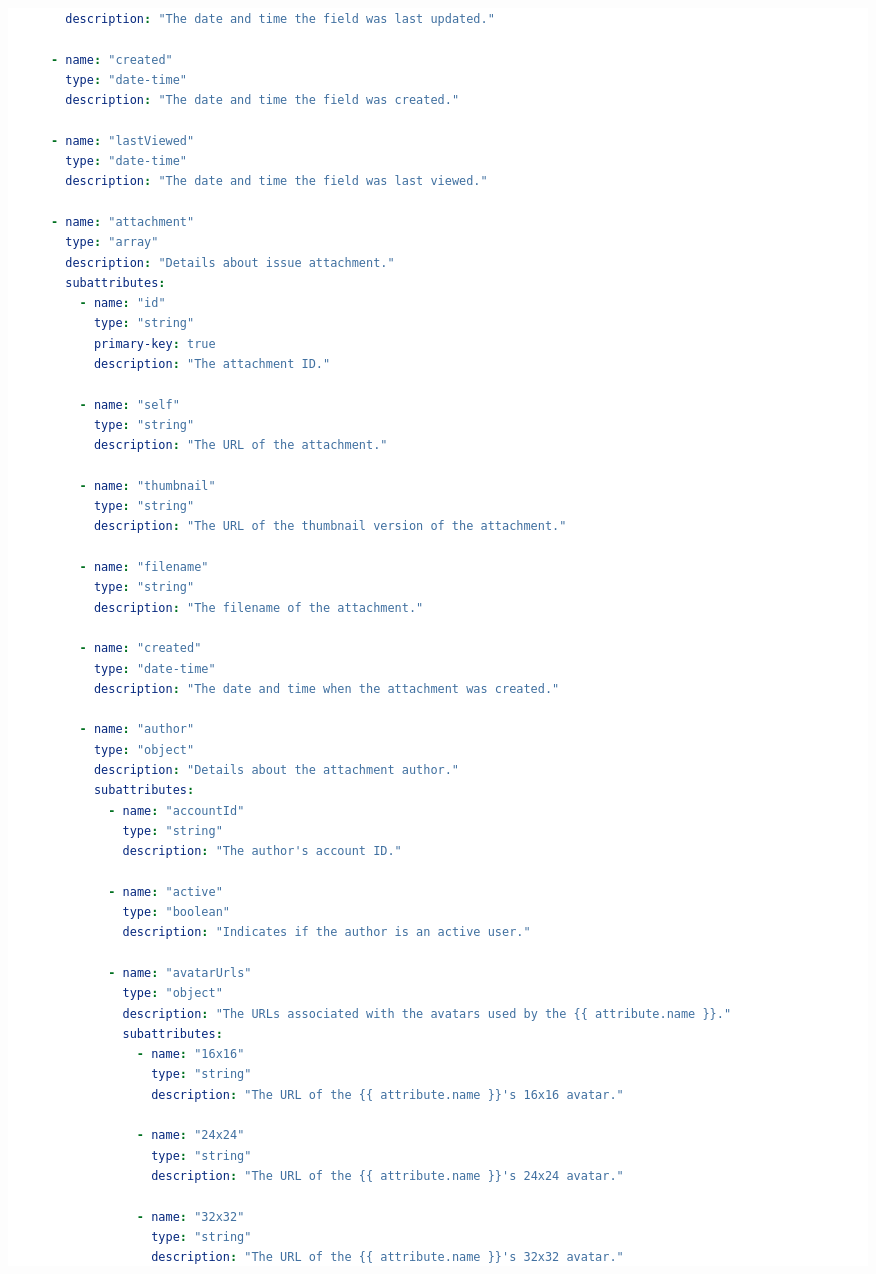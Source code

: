 ```yaml
        description: "The date and time the field was last updated."

      - name: "created"
        type: "date-time"
        description: "The date and time the field was created."

      - name: "lastViewed"
        type: "date-time"
        description: "The date and time the field was last viewed."

      - name: "attachment"
        type: "array"
        description: "Details about issue attachment."
        subattributes:
          - name: "id"
            type: "string"
            primary-key: true
            description: "The attachment ID."

          - name: "self"
            type: "string"
            description: "The URL of the attachment."

          - name: "thumbnail"
            type: "string"
            description: "The URL of the thumbnail version of the attachment."

          - name: "filename"
            type: "string"
            description: "The filename of the attachment."

          - name: "created"
            type: "date-time"
            description: "The date and time when the attachment was created."

          - name: "author"
            type: "object"
            description: "Details about the attachment author."
            subattributes:
              - name: "accountId"
                type: "string"
                description: "The author's account ID."

              - name: "active"
                type: "boolean"
                description: "Indicates if the author is an active user."

              - name: "avatarUrls"
                type: "object"
                description: "The URLs associated with the avatars used by the {{ attribute.name }}."
                subattributes:
                  - name: "16x16"
                    type: "string"
                    description: "The URL of the {{ attribute.name }}'s 16x16 avatar."

                  - name: "24x24"
                    type: "string"
                    description: "The URL of the {{ attribute.name }}'s 24x24 avatar."

                  - name: "32x32"
                    type: "string"
                    description: "The URL of the {{ attribute.name }}'s 32x32 avatar."
```